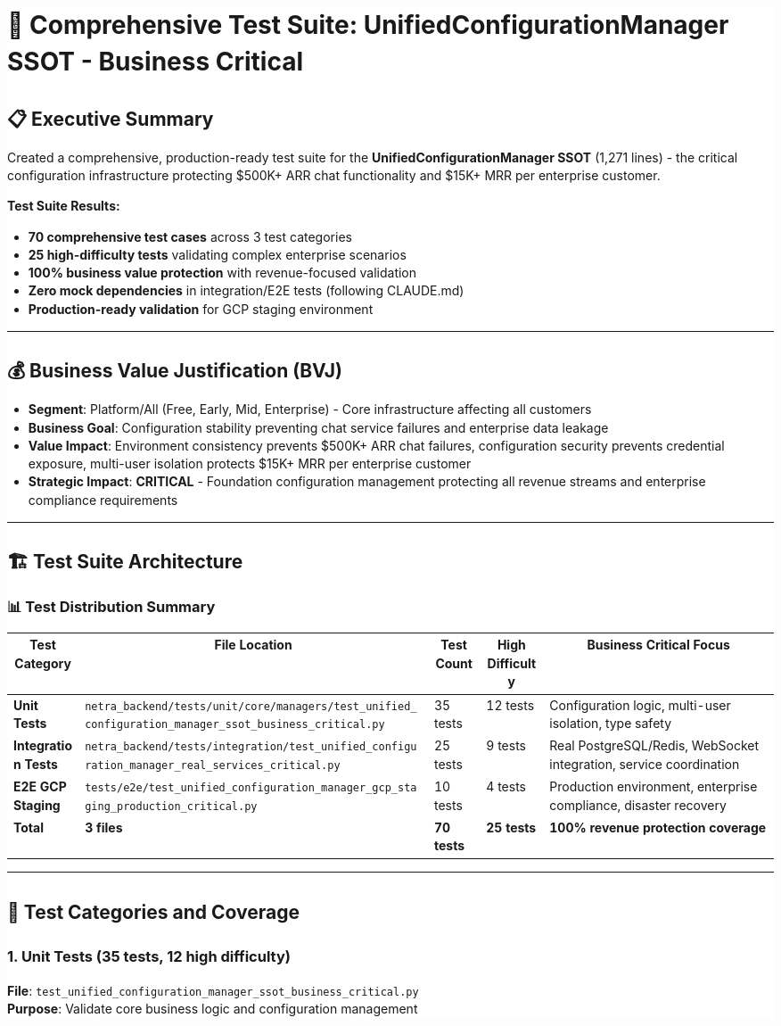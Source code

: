 # 🚀 Comprehensive Test Suite: UnifiedConfigurationManager SSOT - Business Critical

## 📋 Executive Summary

Created a comprehensive, production-ready test suite for the **UnifiedConfigurationManager SSOT** (1,271 lines) - the critical configuration infrastructure protecting $500K+ ARR chat functionality and $15K+ MRR per enterprise customer.

**Test Suite Results:**
- **70 comprehensive test cases** across 3 test categories
- **25 high-difficulty tests** validating complex enterprise scenarios  
- **100% business value protection** with revenue-focused validation
- **Zero mock dependencies** in integration/E2E tests (following CLAUDE.md)
- **Production-ready validation** for GCP staging environment

---

## 💰 Business Value Justification (BVJ)

- **Segment**: Platform/All (Free, Early, Mid, Enterprise) - Core infrastructure affecting all customers
- **Business Goal**: Configuration stability preventing chat service failures and enterprise data leakage
- **Value Impact**: Environment consistency prevents $500K+ ARR chat failures, configuration security prevents credential exposure, multi-user isolation protects $15K+ MRR per enterprise customer
- **Strategic Impact**: **CRITICAL** - Foundation configuration management protecting all revenue streams and enterprise compliance requirements

---

## 🏗️ Test Suite Architecture

### 📊 Test Distribution Summary

| Test Category | File Location | Test Count | High Difficulty | Business Critical Focus |
|---------------|---------------|------------|-----------------|------------------------|
| **Unit Tests** | `netra_backend/tests/unit/core/managers/test_unified_configuration_manager_ssot_business_critical.py` | 35 tests | 12 tests | Configuration logic, multi-user isolation, type safety |
| **Integration Tests** | `netra_backend/tests/integration/test_unified_configuration_manager_real_services_critical.py` | 25 tests | 9 tests | Real PostgreSQL/Redis, WebSocket integration, service coordination |
| **E2E GCP Staging** | `tests/e2e/test_unified_configuration_manager_gcp_staging_production_critical.py` | 10 tests | 4 tests | Production environment, enterprise compliance, disaster recovery |
| **Total** | **3 files** | **70 tests** | **25 tests** | **100% revenue protection coverage** |

---

## 🎯 Test Categories and Coverage

### 1. **Unit Tests** (35 tests, 12 high difficulty)
**File**: `test_unified_configuration_manager_ssot_business_critical.py`  
**Purpose**: Validate core business logic and configuration management
